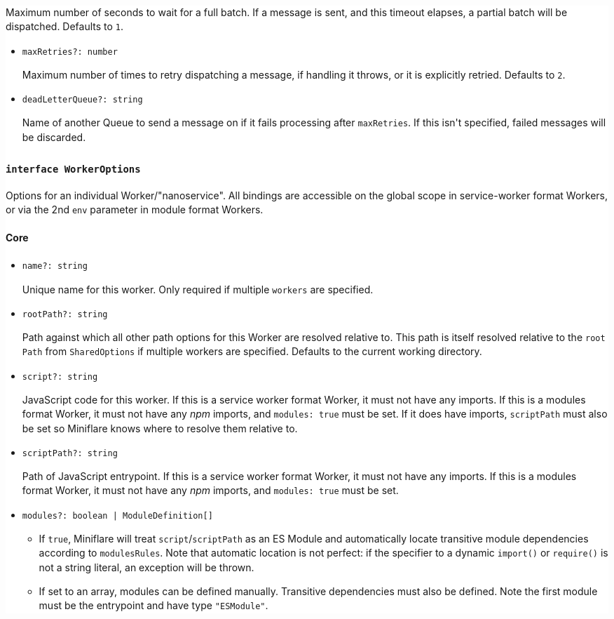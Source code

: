   Maximum number of seconds to wait for a full batch. If a message is sent, and
  this timeout elapses, a partial batch will be dispatched. Defaults to `1`.

- `maxRetries?: number`

  Maximum number of times to retry dispatching a message, if handling it throws,
  or it is explicitly retried. Defaults to `2`.

- `deadLetterQueue?: string`

  Name of another Queue to send a message on if it fails processing after
  `maxRetries`. If this isn't specified, failed messages will be discarded.

### `interface WorkerOptions`

Options for an individual Worker/"nanoservice". All bindings are accessible on
the global scope in service-worker format Workers, or via the 2nd `env`
parameter in module format Workers.

#### Core

- `name?: string`

  Unique name for this worker. Only required if multiple `workers` are
  specified.

- `rootPath?: string`

  Path against which all other path options for this Worker are resolved
  relative to. This path is itself resolved relative to the `rootPath` from
  `SharedOptions` if multiple workers are specified. Defaults to the current
  working directory.

- `script?: string`

  JavaScript code for this worker. If this is a service worker format Worker, it
  must not have any imports. If this is a modules format Worker, it must not
  have any _npm_ imports, and `modules: true` must be set. If it does have
  imports, `scriptPath` must also be set so Miniflare knows where to resolve
  them relative to.

- `scriptPath?: string`

  Path of JavaScript entrypoint. If this is a service worker format Worker, it
  must not have any imports. If this is a modules format Worker, it must not
  have any _npm_ imports, and `modules: true` must be set.

- `modules?: boolean | ModuleDefinition[]`

  - If `true`, Miniflare will treat `script`/`scriptPath` as an ES Module and
    automatically locate transitive module dependencies according to
    `modulesRules`. Note that automatic location is not perfect: if the
    specifier to a dynamic `import()` or `require()` is not a string literal, an
    exception will be thrown.

  - If set to an array, modules can be defined manually. Transitive dependencies
    must also be defined. Note the first module must be the entrypoint and have
    type `"ESModule"`.
